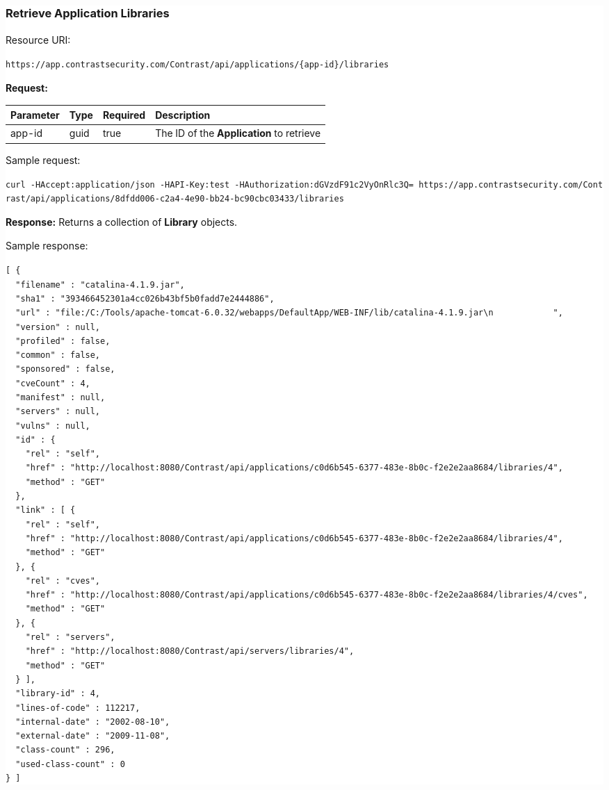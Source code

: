 
### Retrieve Application Libraries

Resource URI:

```
https://app.contrastsecurity.com/Contrast/api/applications/{app-id}/libraries
```

**Request:**

Parameter | Type | Required | Description
:----------|:------|:----------|:------------
app-id | guid  |  true  |  The ID of the **Application** to retrieve

Sample request:

```
curl -HAccept:application/json -HAPI-Key:test -HAuthorization:dGVzdF91c2VyOnRlc3Q= https://app.contrastsecurity.com/Contrast/api/applications/8dfdd006-c2a4-4e90-bb24-bc90cbc03433/libraries
```

**Response:** Returns a collection of **Library** objects.

Sample response:

```
[ {
  "filename" : "catalina-4.1.9.jar",
  "sha1" : "393466452301a4cc026b43bf5b0fadd7e2444886",
  "url" : "file:/C:/Tools/apache-tomcat-6.0.32/webapps/DefaultApp/WEB-INF/lib/catalina-4.1.9.jar\n            ",
  "version" : null,
  "profiled" : false,
  "common" : false,
  "sponsored" : false,
  "cveCount" : 4,
  "manifest" : null,
  "servers" : null,
  "vulns" : null,
  "id" : {
    "rel" : "self",
    "href" : "http://localhost:8080/Contrast/api/applications/c0d6b545-6377-483e-8b0c-f2e2e2aa8684/libraries/4",
    "method" : "GET"
  },
  "link" : [ {
    "rel" : "self",
    "href" : "http://localhost:8080/Contrast/api/applications/c0d6b545-6377-483e-8b0c-f2e2e2aa8684/libraries/4",
    "method" : "GET"
  }, {
    "rel" : "cves",
    "href" : "http://localhost:8080/Contrast/api/applications/c0d6b545-6377-483e-8b0c-f2e2e2aa8684/libraries/4/cves",
    "method" : "GET"
  }, {
    "rel" : "servers",
    "href" : "http://localhost:8080/Contrast/api/servers/libraries/4",
    "method" : "GET"
  } ],
  "library-id" : 4,
  "lines-of-code" : 112217,
  "internal-date" : "2002-08-10",
  "external-date" : "2009-11-08",
  "class-count" : 296,
  "used-class-count" : 0
} ]
```